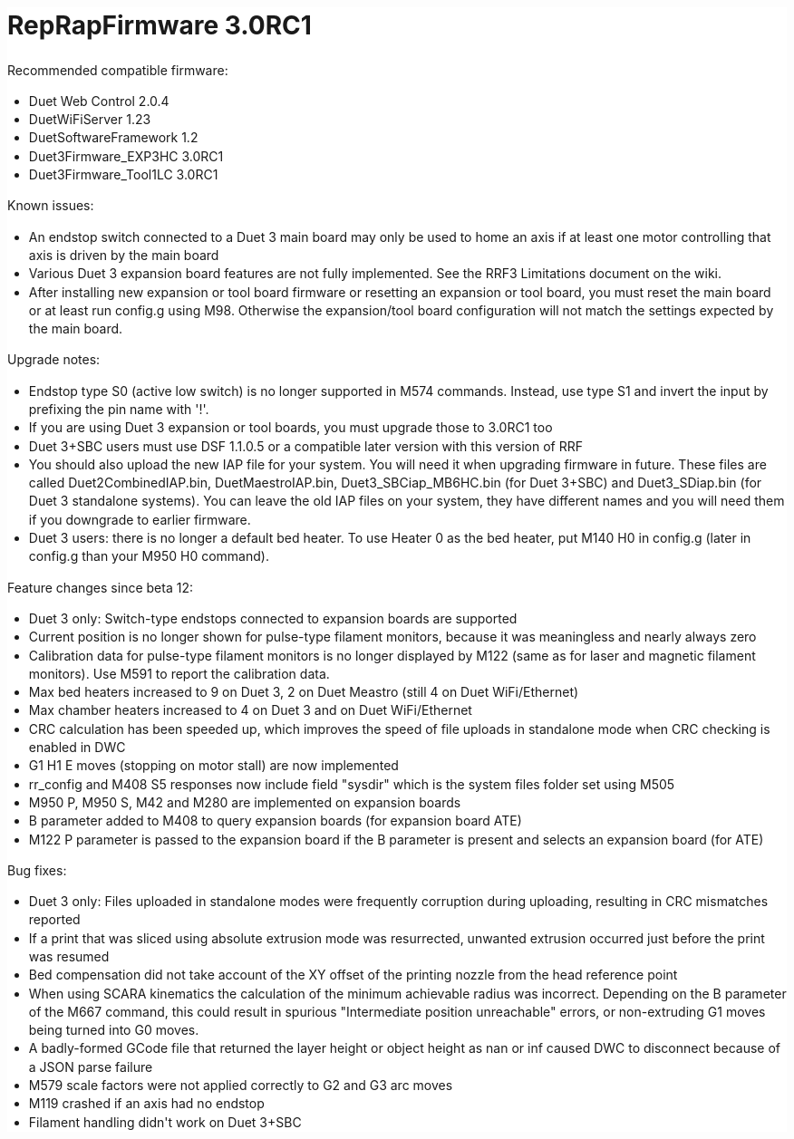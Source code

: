RepRapFirmware 3.0RC1
=====================

Recommended compatible firmware:
- Duet Web Control 2.0.4
- DuetWiFiServer 1.23
- DuetSoftwareFramework 1.2
- Duet3Firmware_EXP3HC 3.0RC1
- Duet3Firmware_Tool1LC 3.0RC1

Known issues:
- An endstop switch connected to a Duet 3 main board may only be used to home an axis if at least one motor controlling that axis is driven by the main board
- Various Duet 3 expansion board features are not fully implemented. See the RRF3 Limitations document on the wiki.
- After installing new expansion or tool board firmware or resetting an expansion or tool board, you must reset the main board or at least run config.g using M98. Otherwise the expansion/tool board configuration will not match the settings expected by the main board.

Upgrade notes:
- Endstop type S0 (active low switch) is no longer supported in M574 commands. Instead, use type S1 and invert the input by prefixing the pin name with '!'.
- If you are using Duet 3 expansion or tool boards, you must upgrade those to 3.0RC1 too
- Duet 3+SBC users must use DSF 1.1.0.5 or a compatible later version with this version of RRF
- You should also upload the new IAP file for your system. You will need it when upgrading firmware in future. These files are called Duet2CombinedIAP.bin, DuetMaestroIAP.bin, Duet3_SBCiap_MB6HC.bin (for Duet 3+SBC) and Duet3_SDiap.bin (for Duet 3 standalone systems). You can leave the old IAP files on your system, they have different names and you will need them if you downgrade to earlier firmware.
- Duet 3 users: there is no longer a default bed heater. To use Heater 0 as the bed heater, put M140 H0 in config.g (later in config.g than your M950 H0 command).

Feature changes since beta 12:
- Duet 3 only: Switch-type endstops connected to expansion boards are supported
- Current position is no longer shown for pulse-type filament monitors, because it was meaningless and nearly always zero
- Calibration data for pulse-type filament monitors is no longer displayed by M122 (same as for laser and magnetic filament monitors). Use M591 to report the calibration data.
- Max bed heaters increased to 9 on Duet 3, 2 on Duet Meastro (still 4 on Duet WiFi/Ethernet)
- Max chamber heaters increased to 4 on Duet 3 and on Duet WiFi/Ethernet
- CRC calculation has been speeded up, which improves the speed of file uploads in standalone mode when CRC checking is enabled in DWC
- G1 H1 E moves (stopping on motor stall) are now implemented
- rr_config and M408 S5 responses now include field "sysdir" which is the system files folder set using M505
- M950 P, M950 S, M42 and M280 are implemented on expansion boards
- B parameter added to M408 to query expansion boards (for expansion board ATE)
- M122 P parameter is passed to the expansion board if the B parameter is present and selects an expansion board (for ATE)

Bug fixes:
- Duet 3 only: Files uploaded in standalone modes were frequently corruption during uploading, resulting in CRC mismatches reported
- If a print that was sliced using absolute extrusion mode was resurrected, unwanted extrusion occurred just before the print was resumed
- Bed compensation did not take account of the XY offset of the printing nozzle from the head reference point
- When using SCARA kinematics the calculation of the minimum achievable radius was incorrect. Depending on the B parameter of the M667 command, this could result in spurious "Intermediate position unreachable" errors, or non-extruding G1 moves being turned into G0 moves.
- A badly-formed GCode file that returned the layer height or object height as nan or inf caused DWC to disconnect because of a JSON parse failure
- M579 scale factors were not applied correctly to G2 and G3 arc moves
- M119 crashed if an axis had no endstop
- Filament handling didn't work on Duet 3+SBC